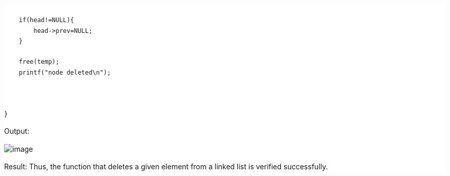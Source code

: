 ```
    
    if(head!=NULL){
        head->prev=NULL;
    }
    
    free(temp);
    printf("node deleted\n");
    
    
    
}
```

Output:

<img width="1248" height="606" alt="image" src="https://github.com/user-attachments/assets/0a8c50aa-83f7-4a40-977c-9741c3d2f98e" />






Result:
Thus, the function that deletes a given element from a linked list is verified successfully.





